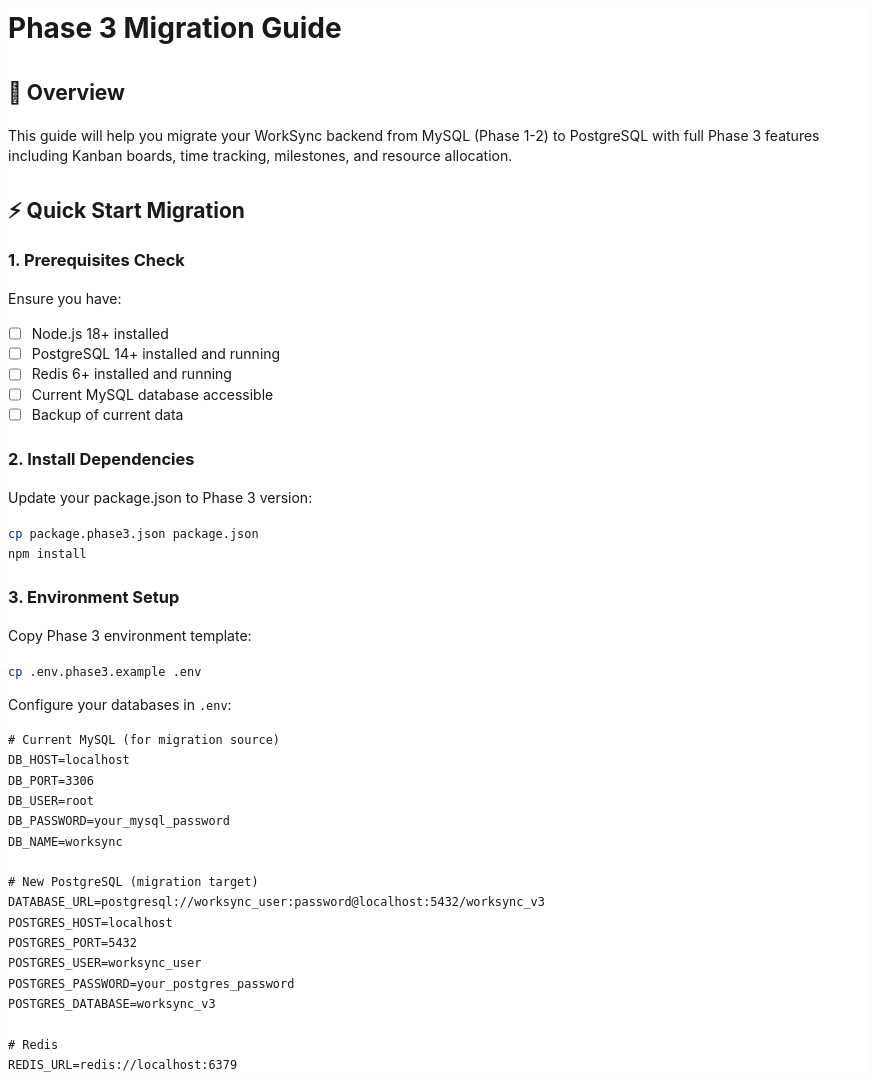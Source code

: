 # Phase 3 Migration Guide

## 🎯 Overview

This guide will help you migrate your WorkSync backend from MySQL (Phase 1-2) to PostgreSQL with full Phase 3 features including Kanban boards, time tracking, milestones, and resource allocation.

## ⚡ Quick Start Migration

### 1. Prerequisites Check

Ensure you have:
- [ ] Node.js 18+ installed
- [ ] PostgreSQL 14+ installed and running
- [ ] Redis 6+ installed and running  
- [ ] Current MySQL database accessible
- [ ] Backup of current data

### 2. Install Dependencies

Update your package.json to Phase 3 version:
```bash
cp package.phase3.json package.json
npm install
```

### 3. Environment Setup

Copy Phase 3 environment template:
```bash
cp .env.phase3.example .env
```

Configure your databases in `.env`:
```env
# Current MySQL (for migration source)
DB_HOST=localhost
DB_PORT=3306
DB_USER=root
DB_PASSWORD=your_mysql_password
DB_NAME=worksync

# New PostgreSQL (migration target)
DATABASE_URL=postgresql://worksync_user:password@localhost:5432/worksync_v3
POSTGRES_HOST=localhost
POSTGRES_PORT=5432
POSTGRES_USER=worksync_user
POSTGRES_PASSWORD=your_postgres_password
POSTGRES_DATABASE=worksync_v3

# Redis
REDIS_URL=redis://localhost:6379
```
